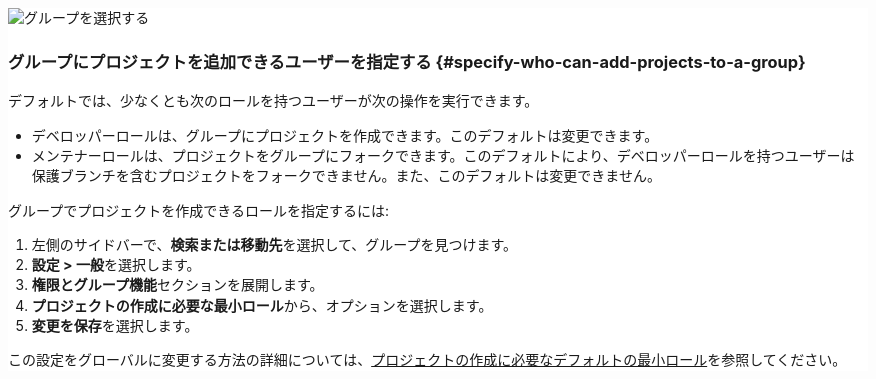   ![グループを選択する](img/select_group_dropdown_v13_10.png)

### グループにプロジェクトを追加できるユーザーを指定する {#specify-who-can-add-projects-to-a-group}

デフォルトでは、少なくとも次のロールを持つユーザーが次の操作を実行できます。

- デベロッパーロールは、グループにプロジェクトを作成できます。このデフォルトは変更できます。
- メンテナーロールは、プロジェクトをグループにフォークできます。このデフォルトにより、デベロッパーロールを持つユーザーは保護ブランチを含むプロジェクトをフォークできません。また、このデフォルトは変更できません。

グループでプロジェクトを作成できるロールを指定するには:

1. 左側のサイドバーで、**検索または移動先**を選択して、グループを見つけます。
1. **設定 > 一般**を選択します。
1. **権限とグループ機能**セクションを展開します。
1. **プロジェクトの作成に必要な最小ロール**から、オプションを選択します。
1. **変更を保存**を選択します。

この設定をグローバルに変更する方法の詳細については、[プロジェクトの作成に必要なデフォルトの最小ロール](../../administration/settings/visibility_and_access_controls.md#define-which-roles-can-create-projects)を参照してください。
